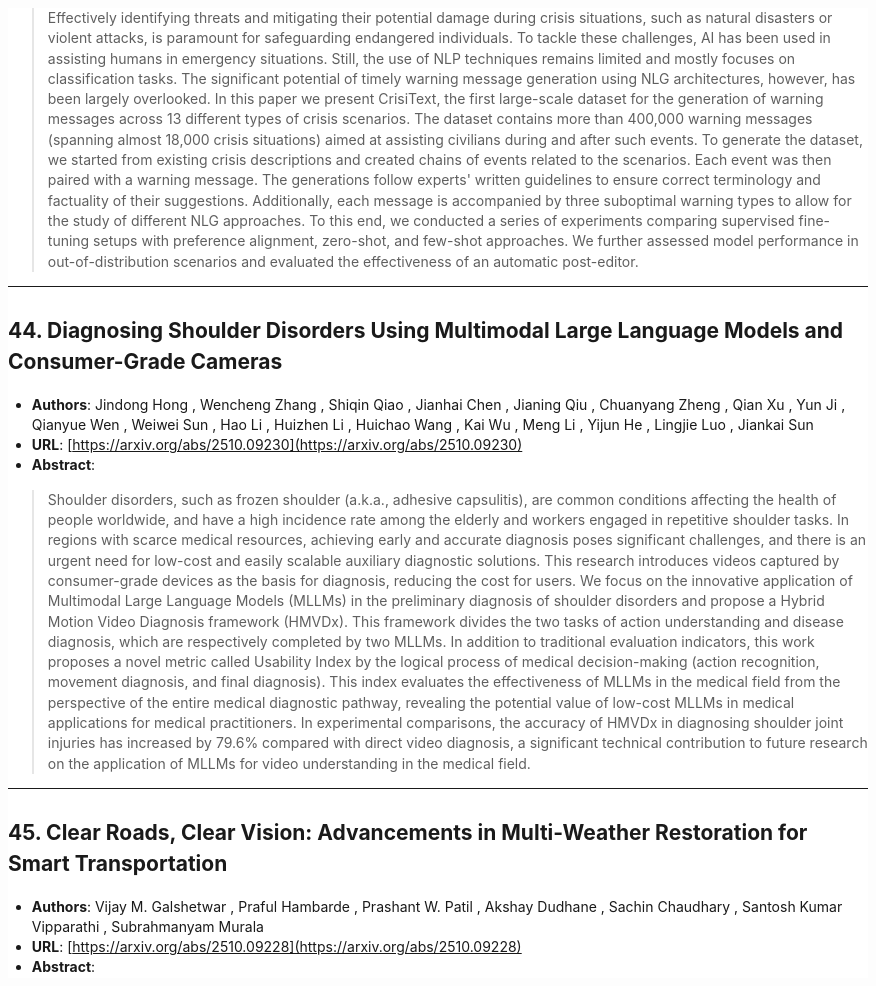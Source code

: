 > Effectively identifying threats and mitigating their potential damage during crisis situations, such as natural disasters or violent attacks, is paramount for safeguarding endangered individuals. To tackle these challenges, AI has been used in assisting humans in emergency situations. Still, the use of NLP techniques remains limited and mostly focuses on classification tasks. The significant potential of timely warning message generation using NLG architectures, however, has been largely overlooked. In this paper we present CrisiText, the first large-scale dataset for the generation of warning messages across 13 different types of crisis scenarios. The dataset contains more than 400,000 warning messages (spanning almost 18,000 crisis situations) aimed at assisting civilians during and after such events. To generate the dataset, we started from existing crisis descriptions and created chains of events related to the scenarios. Each event was then paired with a warning message. The generations follow experts' written guidelines to ensure correct terminology and factuality of their suggestions. Additionally, each message is accompanied by three suboptimal warning types to allow for the study of different NLG approaches. To this end, we conducted a series of experiments comparing supervised fine-tuning setups with preference alignment, zero-shot, and few-shot approaches. We further assessed model performance in out-of-distribution scenarios and evaluated the effectiveness of an automatic post-editor.

---

## 44. Diagnosing Shoulder Disorders Using Multimodal Large Language Models and Consumer-Grade Cameras
- **Authors**: Jindong Hong , Wencheng Zhang , Shiqin Qiao , Jianhai Chen , Jianing Qiu , Chuanyang Zheng , Qian Xu , Yun Ji , Qianyue Wen , Weiwei Sun , Hao Li , Huizhen Li , Huichao Wang , Kai Wu , Meng Li , Yijun He , Lingjie Luo , Jiankai Sun
- **URL**: [https://arxiv.org/abs/2510.09230](https://arxiv.org/abs/2510.09230)
- **Abstract**:
> Shoulder disorders, such as frozen shoulder (a.k.a., adhesive capsulitis), are common conditions affecting the health of people worldwide, and have a high incidence rate among the elderly and workers engaged in repetitive shoulder tasks. In regions with scarce medical resources, achieving early and accurate diagnosis poses significant challenges, and there is an urgent need for low-cost and easily scalable auxiliary diagnostic solutions. This research introduces videos captured by consumer-grade devices as the basis for diagnosis, reducing the cost for users. We focus on the innovative application of Multimodal Large Language Models (MLLMs) in the preliminary diagnosis of shoulder disorders and propose a Hybrid Motion Video Diagnosis framework (HMVDx). This framework divides the two tasks of action understanding and disease diagnosis, which are respectively completed by two MLLMs. In addition to traditional evaluation indicators, this work proposes a novel metric called Usability Index by the logical process of medical decision-making (action recognition, movement diagnosis, and final diagnosis). This index evaluates the effectiveness of MLLMs in the medical field from the perspective of the entire medical diagnostic pathway, revealing the potential value of low-cost MLLMs in medical applications for medical practitioners. In experimental comparisons, the accuracy of HMVDx in diagnosing shoulder joint injuries has increased by 79.6\% compared with direct video diagnosis, a significant technical contribution to future research on the application of MLLMs for video understanding in the medical field.

---

## 45. Clear Roads, Clear Vision: Advancements in Multi-Weather Restoration for Smart Transportation
- **Authors**: Vijay M. Galshetwar , Praful Hambarde , Prashant W. Patil , Akshay Dudhane , Sachin Chaudhary , Santosh Kumar Vipparathi , Subrahmanyam Murala
- **URL**: [https://arxiv.org/abs/2510.09228](https://arxiv.org/abs/2510.09228)
- **Abstract**: